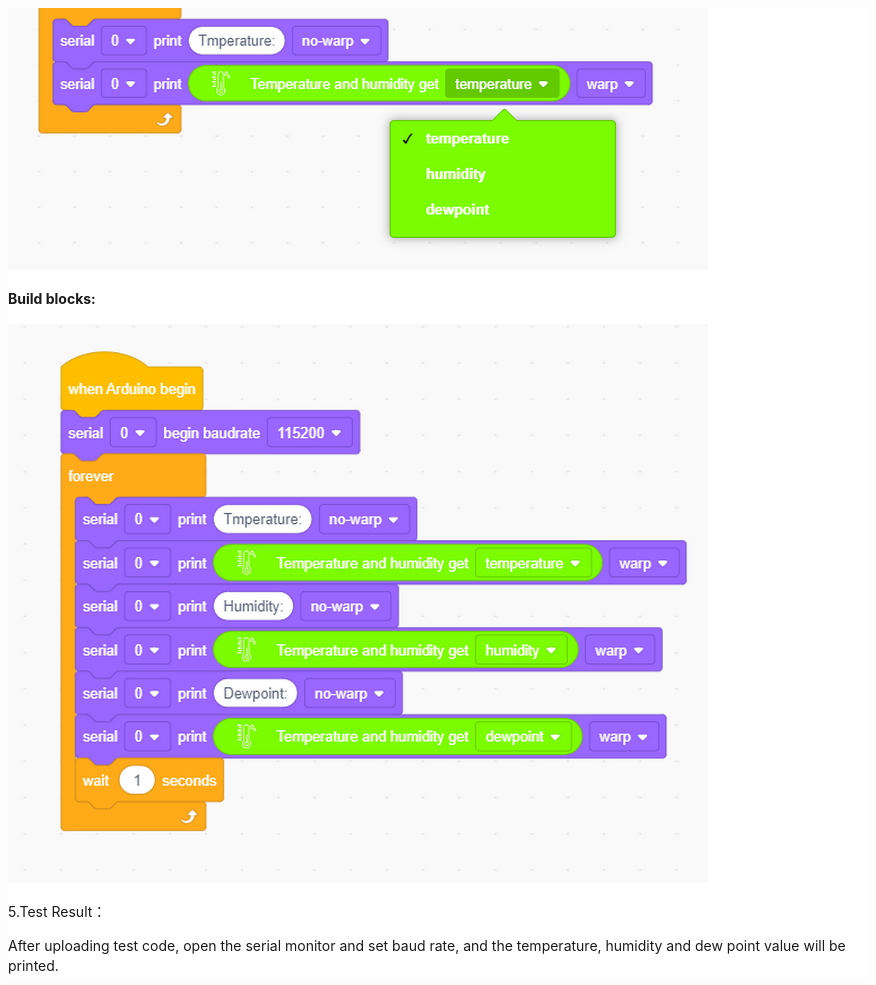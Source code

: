 ![img](./media/2f4cc10ff40c70cdeba51705b05ea5be.png)

**Build blocks:**

![img](./media/09b670f0ef45eeb1574bce2891152ab2.png)

5.Test Result：

After uploading test code, open the serial monitor and set baud rate,  and the temperature, humidity and dew point value will be printed.
